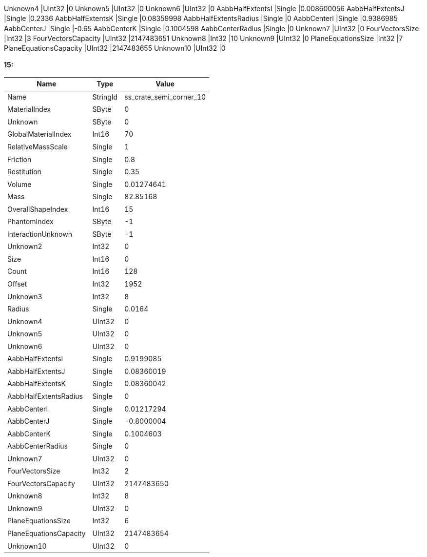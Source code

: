 Unknown4	|UInt32	|0
Unknown5	|UInt32	|0
Unknown6	|UInt32	|0
AabbHalfExtentsI	|Single	|0.008600056
AabbHalfExtentsJ	|Single	|0.2336
AabbHalfExtentsK	|Single	|0.08359998
AabbHalfExtentsRadius	|Single	|0
AabbCenterI	|Single	|0.9386985
AabbCenterJ	|Single	|-0.65
AabbCenterK	|Single	|0.1004598
AabbCenterRadius	|Single	|0
Unknown7	|UInt32	|0
FourVectorsSize	|Int32	|3
FourVectorsCapacity	|UInt32	|2147483651
Unknown8	|Int32	|10
Unknown9	|UInt32	|0
PlaneEquationsSize	|Int32	|7
PlaneEquationsCapacity	|UInt32	|2147483655
Unknown10	|UInt32	|0


**15:**

Name	| Type	| Value
---	|---	|---	|
Name	|StringId	|ss_crate_semi_corner_10
MaterialIndex	|SByte	|0
Unknown	|SByte	|0
GlobalMaterialIndex	|Int16	|70
RelativeMassScale	|Single	|1
Friction	|Single	|0.8
Restitution	|Single	|0.35
Volume	|Single	|0.01274641
Mass	|Single	|82.85168
OverallShapeIndex	|Int16	|15
PhantomIndex	|SByte	|-1
InteractionUnknown	|SByte	|-1
Unknown2	|Int32	|0
Size	|Int16	|0
Count	|Int16	|128
Offset	|Int32	|1952
Unknown3	|Int32	|8
Radius	|Single	|0.0164
Unknown4	|UInt32	|0
Unknown5	|UInt32	|0
Unknown6	|UInt32	|0
AabbHalfExtentsI	|Single	|0.9199085
AabbHalfExtentsJ	|Single	|0.08360019
AabbHalfExtentsK	|Single	|0.08360042
AabbHalfExtentsRadius	|Single	|0
AabbCenterI	|Single	|0.01217294
AabbCenterJ	|Single	|-0.8000004
AabbCenterK	|Single	|0.1004603
AabbCenterRadius	|Single	|0
Unknown7	|UInt32	|0
FourVectorsSize	|Int32	|2
FourVectorsCapacity	|UInt32	|2147483650
Unknown8	|Int32	|8
Unknown9	|UInt32	|0
PlaneEquationsSize	|Int32	|6
PlaneEquationsCapacity	|UInt32	|2147483654
Unknown10	|UInt32	|0
